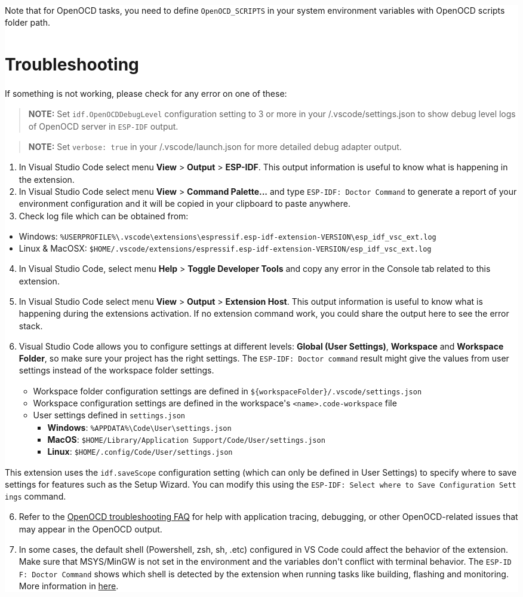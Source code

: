Note that for OpenOCD tasks, you need to define `OpenOCD_SCRIPTS` in your system environment variables with OpenOCD scripts folder path.

# Troubleshooting

If something is not working, please check for any error on one of these:

> **NOTE:** Set `idf.OpenOCDDebugLevel` configuration setting to 3 or more in your <project-directory>/.vscode/settings.json to show debug level logs of OpenOCD server  in `ESP-IDF` output.

> **NOTE:** Set `verbose: true` in your <project-directory>/.vscode/launch.json for more detailed debug adapter output.

1. In Visual Studio Code select menu **View** > **Output** > **ESP-IDF**. This output information is useful to know what is happening in the extension.
2. In Visual Studio Code select menu **View** > **Command Palette...** and type `ESP-IDF: Doctor Command` to generate a report of your environment configuration and it will be copied in your clipboard to paste anywhere.
3. Check log file which can be obtained from:

- Windows: `%USERPROFILE%\.vscode\extensions\espressif.esp-idf-extension-VERSION\esp_idf_vsc_ext.log`
- Linux & MacOSX: `$HOME/.vscode/extensions/espressif.esp-idf-extension-VERSION/esp_idf_vsc_ext.log`

4. In Visual Studio Code, select menu **Help** > **Toggle Developer Tools** and copy any error in the Console tab related to this extension.

5. In Visual Studio Code select menu **View** > **Output** > **Extension Host**. This output information is useful to know what is happening during the extensions activation. If no extension command work, you could share the output here to see the error stack.

5. Visual Studio Code allows you to configure settings at different levels: **Global (User Settings)**, **Workspace** and **Workspace Folder**, so make sure your project has the right settings. The `ESP-IDF: Doctor command` result might give the values from user settings instead of the workspace folder settings.

    - Workspace folder configuration settings are defined in ``${workspaceFolder}/.vscode/settings.json``
    - Workspace configuration settings are defined in the workspace's ``<name>.code-workspace`` file
    - User settings defined in ``settings.json``
        - **Windows**: ``%APPDATA%\Code\User\settings.json``
        - **MacOS**: ``$HOME/Library/Application Support/Code/User/settings.json``
        - **Linux**: ``$HOME/.config/Code/User/settings.json``

This extension uses the ``idf.saveScope`` configuration setting (which can only be defined in User Settings) to specify where to save settings for features such as the Setup Wizard. You can modify this using the ``ESP-IDF: Select where to Save Configuration Settings`` command.

6. Refer to the [OpenOCD troubleshooting FAQ](https://github.com/espressif/OpenOCD-esp32/wiki/Troubleshooting-FAQ) for help with application tracing, debugging, or other OpenOCD-related issues that may appear in the OpenOCD output.

7. In some cases, the default shell (Powershell, zsh, sh, .etc) configured in VS Code could affect the behavior of the extension. Make sure that MSYS/MinGW is not set in the environment and the variables don't conflict with terminal behavior. The `ESP-IDF: Doctor Command` shows which shell is detected by the extension when running tasks like building, flashing and monitoring. More information in [here](https://code.visualstudio.com/docs/terminal/profiles).
